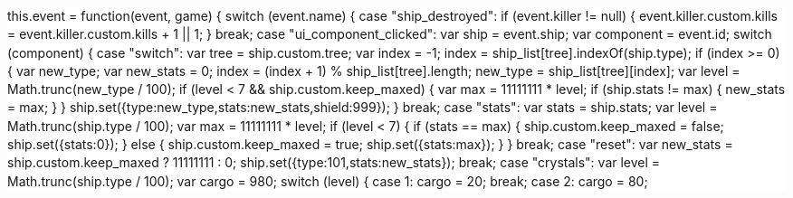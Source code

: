 
this.event = function(event, game) {
  switch (event.name)
  {
    case "ship_destroyed":
      if (event.killer != null)
      {
        event.killer.custom.kills = event.killer.custom.kills + 1 || 1;
      }
      break;
    case "ui_component_clicked":
      var ship = event.ship;
      var component = event.id;
      switch (component)
      {
        case "switch":
          var tree = ship.custom.tree;
          var index = -1;
          index = ship_list[tree].indexOf(ship.type);
          if (index >= 0) {
            var new_type;
            var new_stats = 0;
            index = (index + 1) % ship_list[tree].length;
            new_type = ship_list[tree][index];
            var level = Math.trunc(new_type / 100);
            if (level < 7 && ship.custom.keep_maxed)
            {
              var max = 11111111 * level;
              if (ship.stats != max) {
                new_stats = max;
              }
            }
            ship.set({type:new_type,stats:new_stats,shield:999});
          }
          break;
        case "stats":
          var stats = ship.stats;
          var level = Math.trunc(ship.type / 100);
          var max = 11111111 * level;
          if (level < 7)
          {
            if (stats == max)
            {
              ship.custom.keep_maxed = false;
              ship.set({stats:0});
            } else {
              ship.custom.keep_maxed = true;
              ship.set({stats:max});
            }
          }
          break;
        case "reset":
          var new_stats = ship.custom.keep_maxed ? 11111111 : 0;
          ship.set({type:101,stats:new_stats});
          break;
        case "crystals":
          var level = Math.trunc(ship.type / 100);
          var cargo = 980;
          switch (level) {
            case 1:
              cargo = 20;
              break;
            case 2:
              cargo = 80;